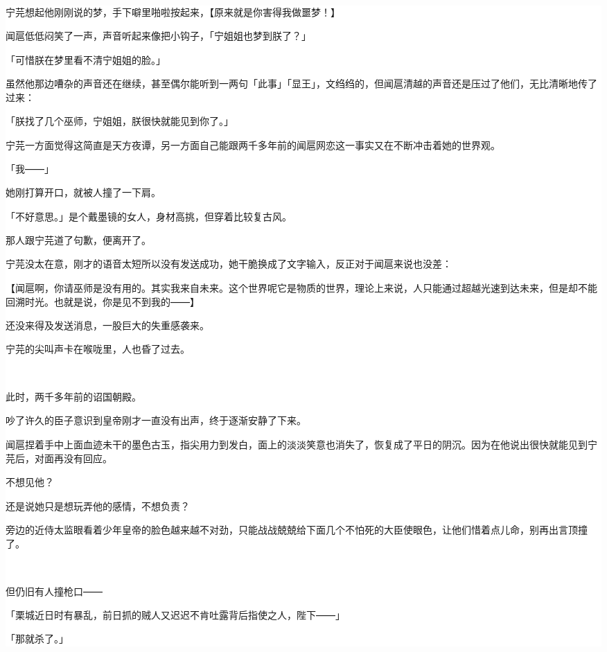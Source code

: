
宁芫想起他刚刚说的梦，手下噼里啪啦按起来，【原来就是你害得我做噩梦！】


闻扈低低闷笑了一声，声音听起来像把小钩子，「宁姐姐也梦到朕了？」


「可惜朕在梦里看不清宁姐姐的脸。」


虽然他那边嘈杂的声音还在继续，甚至偶尔能听到一两句「此事」「显王」，文绉绉的，但闻扈清越的声音还是压过了他们，无比清晰地传了过来：


「朕找了几个巫师，宁姐姐，朕很快就能见到你了。」


宁芫一方面觉得这简直是天方夜谭，另一方面自己能跟两千多年前的闻扈网恋这一事实又在不断冲击着她的世界观。


「我——」


她刚打算开口，就被人撞了一下肩。


「不好意思。」是个戴墨镜的女人，身材高挑，但穿着比较复古风。


那人跟宁芫道了句歉，便离开了。


宁芫没太在意，刚才的语音太短所以没有发送成功，她干脆换成了文字输入，反正对于闻扈来说也没差：


【闻扈啊，你请巫师是没有用的。其实我来自未来。这个世界呢它是物质的世界，理论上来说，人只能通过超越光速到达未来，但是却不能回溯时光。也就是说，你是见不到我的——】


还没来得及发送消息，一股巨大的失重感袭来。


宁芫的尖叫声卡在喉咙里，人也昏了过去。


 


此时，两千多年前的诏国朝殿。


吵了许久的臣子意识到皇帝刚才一直没有出声，终于逐渐安静了下来。


闻扈捏着手中上面血迹未干的墨色古玉，指尖用力到发白，面上的淡淡笑意也消失了，恢复成了平日的阴沉。因为在他说出很快就能见到宁芫后，对面再没有回应。


不想见他？


还是说她只是想玩弄他的感情，不想负责？


旁边的近侍太监眼看着少年皇帝的脸色越来越不对劲，只能战战兢兢给下面几个不怕死的大臣使眼色，让他们惜着点儿命，别再出言顶撞了。


 


但仍旧有人撞枪口——


「栗城近日时有暴乱，前日抓的贼人又迟迟不肯吐露背后指使之人，陛下——」


「那就杀了。」
